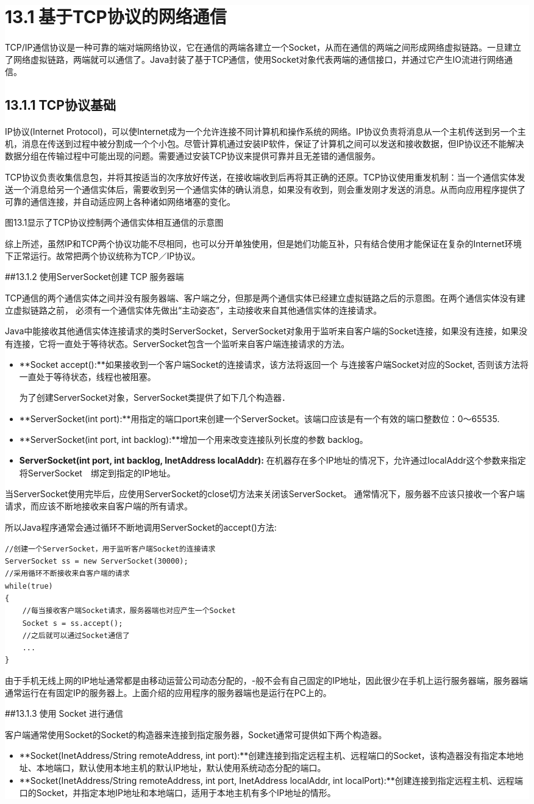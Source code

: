# 13.1 基于TCP协议的网络通信
TCP/IP通信协议是一种可靠的端对端网络协议，它在通信的两端各建立一个Socket，从而在通信的两端之间形成网络虚拟链路。一旦建立了网络虚拟链路，两端就可以通信了。Java封装了基于TCP通信，使用Socket对象代表两端的通信接口，并通过它产生IO流进行网络通信。  

## 13.1.1 TCP协议基础
IP协议(Internet Protocol)，可以使Internet成为一个允许连接不同计算机和操作系统的网络。IP协议负责将消息从一个主机传送到另一个主机，消息在传送到过程中被分割成一个个小包。尽管计算机通过安装IP软件，保证了计算机之间可以发送和接收数据，但IP协议还不能解决数据分组在传输过程中可能出现的问题。需要通过安装TCP协议来提供可靠并且无差错的通信服务。

TCP协议负责收集信息包，并将其按适当的次序放好传送，在接收端收到后再将其正确的还原。TCP协议使用重发机制：当一个通信实体发送一个消息给另一个通信实体后，需要收到另一个通信实体的确认消息，如果没有收到，则会重发刚才发送的消息。从而向应用程序提供了可靠的通信连接，并自动适应网上各种诸如网络堵塞的变化。

图13.1显示了TCP协议控制两个通信实体相互通信的示意图

综上所述，虽然IP和TCP两个协议功能不尽相同，也可以分开单独使用，但是她们功能互补，只有结合使用才能保证在复杂的Internet环境下正常运行。故常把两个协议统称为TCP／IP协议。

##13.1.2 使用ServerSocket创建 TCP 服务器端

TCP通信的两个通信实体之间并没有服务器端、客户端之分，但那是两个通信实体已经建立虚拟链路之后的示意图。在两个通信实体没有建立虚拟链路之前， 必须有一个通信实体先做出“主动姿态”，主动接收来自其他通信实体的连接请求。

Java中能接收其他通信实体连接请求的类时ServerSocket，ServerSocket对象用于监听来自客户端的Socket连接，如果没有连接，如果没有连接，它将一直处于等待状态。ServerSocket包含一个监听来自客户端连接请求的方法。

* **Socket accept():**如果接收到一个客户端Socket的连接请求，该方法将返回一个 与连接客户端Socket对应的Socket, 否则该方法将一直处于等待状态，线程也被阻塞。

	为了创建ServerSocket对象，ServerSocket类提供了如下几个构造器．
* **ServerSocket(int port):**用指定的端口port来创建一个ServerSocket。该端口应该是有一个有效的端口整数位：0～65535. 
* **ServerSocket(int port, int backlog):**增加一个用来改变连接队列长度的参数 backlog。 
* **ServerSocket(int port, int backlog, InetAddress localAddr):**
在机器存在多个IP地址的情况下，允许通过localAddr这个参数来指定将ServerSocket　绑定到指定的IP地址。

当ServerSocket使用完毕后，应使用ServerSocket的close切方法来关闭该ServerSocket。 通常情况下，服务器不应该只接收一个客户端请求，而应该不断地接收来自客户端的所有请求。

所以Java程序通常会通过循环不断地调用ServerSocket的accept()方法:

	//创建一个ServerSocket，用于监听客户端Socket的连接请求
	ServerSocket ss = new ServerSocket(30000);
	//采用循环不断接收来自客户端的请求
	while(true)
	{
		//每当接收客户端Socket请求，服务器端也对应产生一个Socket
		Socket s = ss.accept();
		//之后就可以通过Socket通信了
		...
	}

由于手机无线上网的IP地址通常都是由移动运营公司动态分配的，-般不会有自己固定的IP地址，因此很少在手机上运行服务器端，服务器端通常运行在有固定IP的服务器上。上面介绍的应用程序的服务器端也是运行在PC上的。 

##13.1.3 使用 Socket 进行通信 

客户端通常使用Socket的Socket的构造器来连接到指定服务器，Socket通常可提供如下两个构造器。

* **Socket(InetAddress/String remoteAddress, int port):**创建连接到指定远程主机、远程端口的Socket，该构造器没有指定本地地址、本地端口，默认使用本地主机的默认IP地址，默认使用系统动态分配的端口。
* **Socket(InetAddress/String remoteAddress, int port, InetAddress localAddr, int localPort):**创建连接到指定远程主机、远程端口的Socket，并指定本地IP地址和本地端口，适用于本地主机有多个IP地址的情形。
